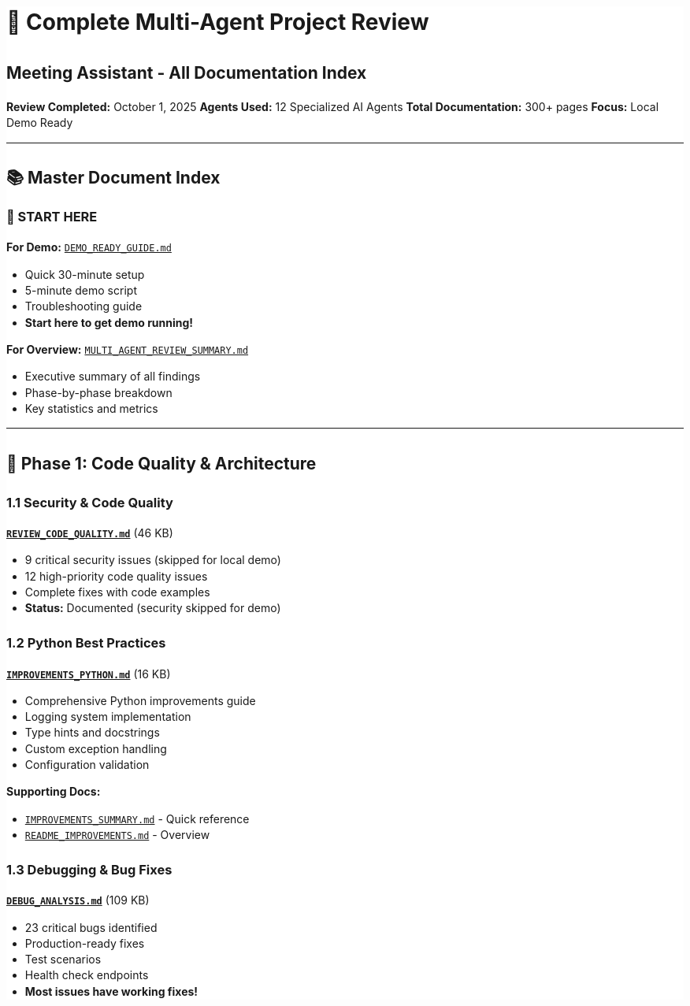 # 🎉 Complete Multi-Agent Project Review
## Meeting Assistant - All Documentation Index

**Review Completed:** October 1, 2025
**Agents Used:** 12 Specialized AI Agents
**Total Documentation:** 300+ pages
**Focus:** Local Demo Ready

---

## 📚 Master Document Index

### 🚀 START HERE

**For Demo:** [`DEMO_READY_GUIDE.md`](DEMO_READY_GUIDE.md)
- Quick 30-minute setup
- 5-minute demo script
- Troubleshooting guide
- **Start here to get demo running!**

**For Overview:** [`MULTI_AGENT_REVIEW_SUMMARY.md`](MULTI_AGENT_REVIEW_SUMMARY.md)
- Executive summary of all findings
- Phase-by-phase breakdown
- Key statistics and metrics

---

## 📖 Phase 1: Code Quality & Architecture

### 1.1 Security & Code Quality
**[`REVIEW_CODE_QUALITY.md`](REVIEW_CODE_QUALITY.md)** (46 KB)
- 9 critical security issues (skipped for local demo)
- 12 high-priority code quality issues
- Complete fixes with code examples
- **Status:** Documented (security skipped for demo)

### 1.2 Python Best Practices
**[`IMPROVEMENTS_PYTHON.md`](IMPROVEMENTS_PYTHON.md)** (16 KB)
- Comprehensive Python improvements guide
- Logging system implementation
- Type hints and docstrings
- Custom exception handling
- Configuration validation

**Supporting Docs:**
- [`IMPROVEMENTS_SUMMARY.md`](IMPROVEMENTS_SUMMARY.md) - Quick reference
- [`README_IMPROVEMENTS.md`](README_IMPROVEMENTS.md) - Overview

### 1.3 Debugging & Bug Fixes
**[`DEBUG_ANALYSIS.md`](DEBUG_ANALYSIS.md)** (109 KB)
- 23 critical bugs identified
- Production-ready fixes
- Test scenarios
- Health check endpoints
- **Most issues have working fixes!**
